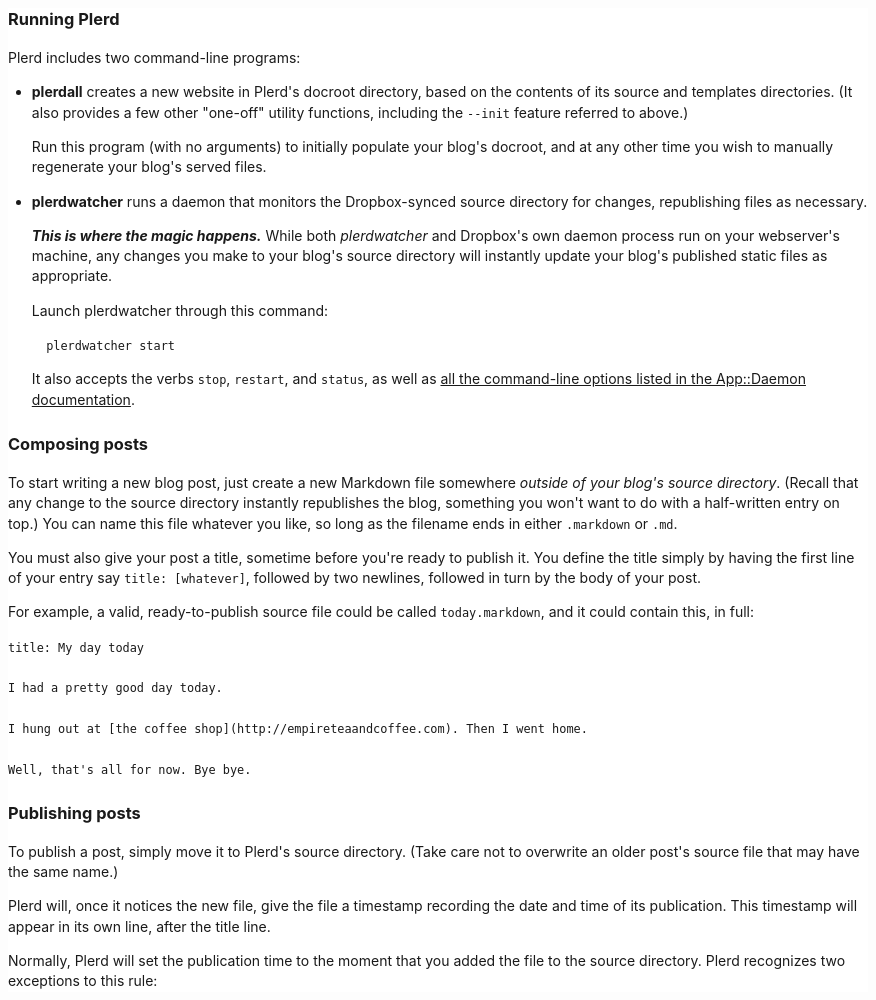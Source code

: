### Running Plerd

Plerd includes two command-line programs:

- **plerdall** creates a new website in Plerd's docroot directory, based on the contents of its source and templates directories. (It also provides a few other "one-off" utility functions, including the `--init` feature referred to above.)

    Run this program (with no arguments) to initially populate your blog's docroot, and at any other time you wish to manually regenerate your blog's served files.

- **plerdwatcher** runs a daemon that monitors the Dropbox-synced source directory for changes, republishing files as necessary.

    **_This is where the magic happens._** While both _plerdwatcher_ and Dropbox's own daemon process run on your webserver's machine, any changes you make to your blog's source directory will instantly update your blog's published static files as appropriate.

    Launch plerdwatcher through this command:

        plerdwatcher start

    It also accepts the verbs `stop`, `restart`, and `status`, as well as [all the command-line options listed in the App::Daemon documentation](https://metacpan.org/pod/App::Daemon#Command-Line-Options).

### Composing posts

To start writing a new blog post, just create a new Markdown file somewhere _outside of your blog's source directory_. (Recall that any change to the source directory instantly republishes the blog, something you won't want to do with a half-written entry on top.) You can name this file whatever you like, so long as the filename ends in either `.markdown` or `.md`.

You must also give your post a title, sometime before you're ready to publish it. You define the title simply by having the first line of your entry say `title: [whatever]`, followed by two newlines, followed in turn by the body of your post.

For example, a valid, ready-to-publish source file could be called `today.markdown`, and it could contain this, in full:

    title: My day today
    
    I had a pretty good day today. 
    
    I hung out at [the coffee shop](http://empireteaandcoffee.com). Then I went home.
    
    Well, that's all for now. Bye bye.

### Publishing posts

To publish a post, simply move it to Plerd's source directory. (Take care not to overwrite an older post's source file that may have the same name.)

Plerd will, once it notices the new file, give the file a timestamp recording the date and time of its publication. This timestamp will appear in its own line, after the title line.

Normally, Plerd will set the publication time to the moment that you added the file to the source directory. Plerd recognizes two exceptions to this rule:
